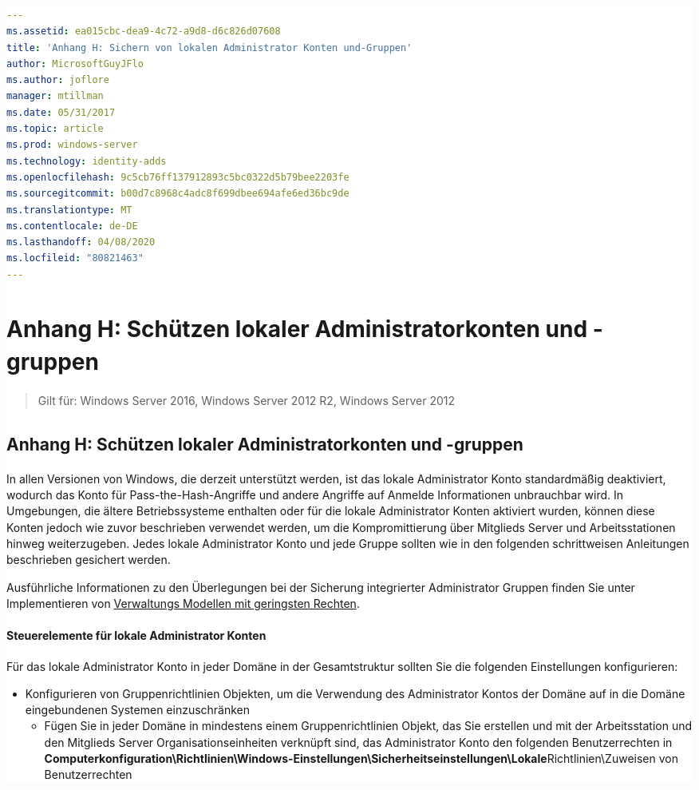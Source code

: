 ```yaml
---
ms.assetid: ea015cbc-dea9-4c72-a9d8-d6c826d07608
title: 'Anhang H: Sichern von lokalen Administrator Konten und-Gruppen'
author: MicrosoftGuyJFlo
ms.author: joflore
manager: mtillman
ms.date: 05/31/2017
ms.topic: article
ms.prod: windows-server
ms.technology: identity-adds
ms.openlocfilehash: 9c5cb76ff137912893c5bc0322d5b79bee2203fe
ms.sourcegitcommit: b00d7c8968c4adc8f699dbee694afe6ed36bc9de
ms.translationtype: MT
ms.contentlocale: de-DE
ms.lasthandoff: 04/08/2020
ms.locfileid: "80821463"
---
```

# <a name="appendix-h-securing-local-administrator-accounts-and-groups"></a>Anhang H: Schützen lokaler Administratorkonten und -gruppen

>Gilt für: Windows Server 2016, Windows Server 2012 R2, Windows Server 2012


## <a name="appendix-h-securing-local-administrator-accounts-and-groups"></a>Anhang H: Schützen lokaler Administratorkonten und -gruppen  
In allen Versionen von Windows, die derzeit unterstützt werden, ist das lokale Administrator Konto standardmäßig deaktiviert, wodurch das Konto für Pass-the-Hash-Angriffe und andere Angriffe auf Anmelde Informationen unbrauchbar wird. In Umgebungen, die ältere Betriebssysteme enthalten oder für die lokale Administrator Konten aktiviert wurden, können diese Konten jedoch wie zuvor beschrieben verwendet werden, um die Kompromittierung über Mitglieds Server und Arbeitsstationen hinweg weiterzugeben. Jedes lokale Administrator Konto und jede Gruppe sollten wie in den folgenden schrittweisen Anleitungen beschrieben gesichert werden.  

Ausführliche Informationen zu den Überlegungen bei der Sicherung integrierter Administrator Gruppen finden Sie unter Implementieren von [Verwaltungs Modellen mit geringsten Rechten](../../../ad-ds/plan/security-best-practices/Implementing-Least-Privilege-Administrative-Models.md).  

#### <a name="controls-for-local-administrator-accounts"></a>Steuerelemente für lokale Administrator Konten  
Für das lokale Administrator Konto in jeder Domäne in der Gesamtstruktur sollten Sie die folgenden Einstellungen konfigurieren:  

-   Konfigurieren von Gruppenrichtlinien Objekten, um die Verwendung des Administrator Kontos der Domäne auf in die Domäne eingebundenen Systemen einzuschränken  
    -   Fügen Sie in jeder Domäne in mindestens einem Gruppenrichtlinien Objekt, das Sie erstellen und mit der Arbeitsstation und den Mitglieds Server Organisationseinheiten verknüpft sind, das Administrator Konto den folgenden Benutzerrechten in **Computerkonfiguration\Richtlinien\Windows-Einstellungen\Sicherheitseinstellungen\Lokale**Richtlinien\Zuweisen von Benutzerrechten  
